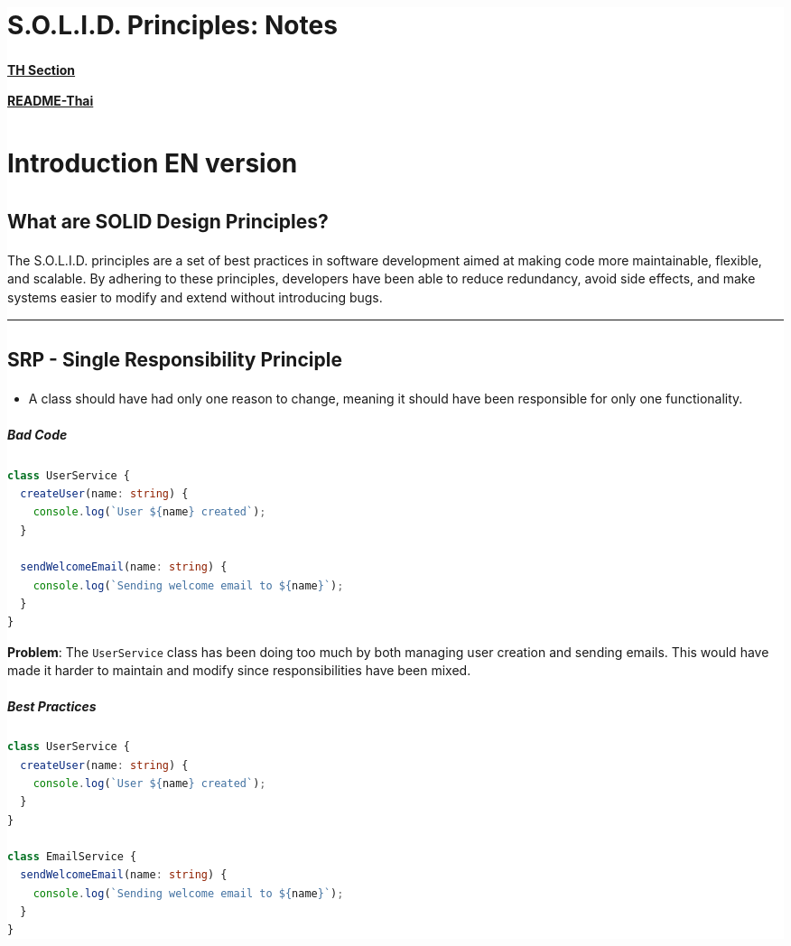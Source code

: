 # S.O.L.I.D. Principles: Notes

**[TH Section](#Introduction-TH-version)**
<br>

**[README-Thai](/README-TH.md)**

# Introduction EN version


## What are SOLID Design Principles?

The S.O.L.I.D. principles are a set of best practices in software development aimed at making code more maintainable, flexible, and scalable. By adhering to these principles, developers have been able to reduce redundancy, avoid side effects, and make systems easier to modify and extend without introducing bugs.

---

## SRP - Single Responsibility Principle

- A class should have had only one reason to change, meaning it should have been responsible for only one functionality.

##### Bad Code

```typescript
class UserService {
  createUser(name: string) {
    console.log(`User ${name} created`);
  }

  sendWelcomeEmail(name: string) {
    console.log(`Sending welcome email to ${name}`);
  }
}
```

**Problem**: The `UserService` class has been doing too much by both managing user creation and sending emails. This would have made it harder to maintain and modify since responsibilities have been mixed.

##### Best Practices

```typescript
class UserService {
  createUser(name: string) {
    console.log(`User ${name} created`);
  }
}

class EmailService {
  sendWelcomeEmail(name: string) {
    console.log(`Sending welcome email to ${name}`);
  }
}
```
